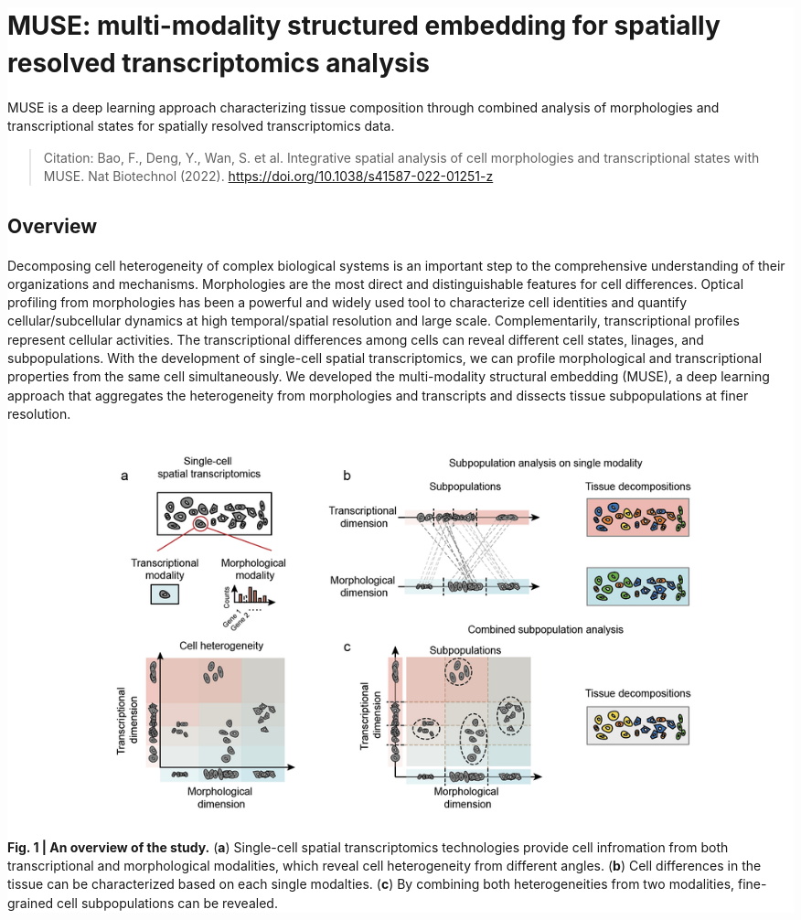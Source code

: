 # MUSE: multi-modality structured embedding for spatially resolved transcriptomics analysis

MUSE is a deep learning approach characterizing tissue composition through combined analysis of morphologies and transcriptional states for spatially resolved transcriptomics data.

> Citation: 
> Bao, F., Deng, Y., Wan, S. et al. Integrative spatial analysis of cell morphologies and transcriptional states with MUSE. Nat Biotechnol (2022). https://doi.org/10.1038/s41587-022-01251-z

## Overview

Decomposing cell heterogeneity of complex biological systems is an important step to the comprehensive understanding of their organizations and mechanisms.  Morphologies are the most direct and distinguishable features for cell differences. Optical profiling from morphologies has been a powerful and widely used tool to characterize cell identities and quantify cellular/subcellular dynamics at high temporal/spatial resolution and large scale. Complementarily, transcriptional profiles represent cellular activities. The transcriptional differences among cells can reveal different cell states, linages, and subpopulations. With the development of single-cell spatial transcriptomics, we can profile morphological and transcriptional properties from the same cell simultaneously. We developed the multi-modality structural embedding (MUSE), a deep learning approach that aggregates the heterogeneity from morphologies and transcripts and dissects tissue subpopulations at finer resolution.


![avatar](./overview.png)
**Fig. 1 | An overview of the study.** (**a**) Single-cell spatial transcriptomics technologies provide cell infromation from both transcriptional and morphological modalities, which reveal cell heterogeneity from different angles. (**b**) Cell differences in the tissue can be characterized based on each single modalties. (**c**) By combining both heterogeneities from two modalities, fine-grained cell subpopulations can be revealed.
